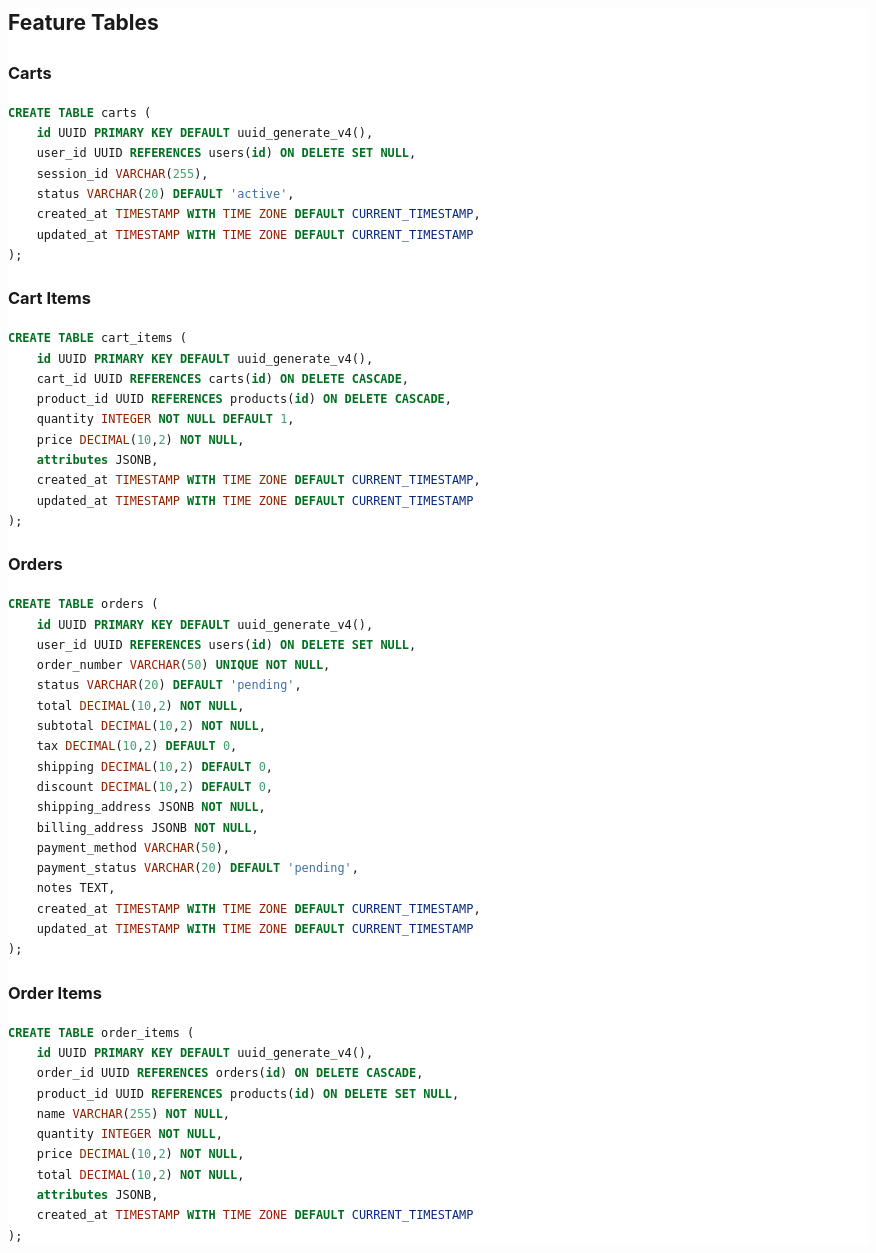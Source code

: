 ## Feature Tables

### Carts
```sql
CREATE TABLE carts (
    id UUID PRIMARY KEY DEFAULT uuid_generate_v4(),
    user_id UUID REFERENCES users(id) ON DELETE SET NULL,
    session_id VARCHAR(255),
    status VARCHAR(20) DEFAULT 'active',
    created_at TIMESTAMP WITH TIME ZONE DEFAULT CURRENT_TIMESTAMP,
    updated_at TIMESTAMP WITH TIME ZONE DEFAULT CURRENT_TIMESTAMP
);
```

### Cart Items
```sql
CREATE TABLE cart_items (
    id UUID PRIMARY KEY DEFAULT uuid_generate_v4(),
    cart_id UUID REFERENCES carts(id) ON DELETE CASCADE,
    product_id UUID REFERENCES products(id) ON DELETE CASCADE,
    quantity INTEGER NOT NULL DEFAULT 1,
    price DECIMAL(10,2) NOT NULL,
    attributes JSONB,
    created_at TIMESTAMP WITH TIME ZONE DEFAULT CURRENT_TIMESTAMP,
    updated_at TIMESTAMP WITH TIME ZONE DEFAULT CURRENT_TIMESTAMP
);
```

### Orders
```sql
CREATE TABLE orders (
    id UUID PRIMARY KEY DEFAULT uuid_generate_v4(),
    user_id UUID REFERENCES users(id) ON DELETE SET NULL,
    order_number VARCHAR(50) UNIQUE NOT NULL,
    status VARCHAR(20) DEFAULT 'pending',
    total DECIMAL(10,2) NOT NULL,
    subtotal DECIMAL(10,2) NOT NULL,
    tax DECIMAL(10,2) DEFAULT 0,
    shipping DECIMAL(10,2) DEFAULT 0,
    discount DECIMAL(10,2) DEFAULT 0,
    shipping_address JSONB NOT NULL,
    billing_address JSONB NOT NULL,
    payment_method VARCHAR(50),
    payment_status VARCHAR(20) DEFAULT 'pending',
    notes TEXT,
    created_at TIMESTAMP WITH TIME ZONE DEFAULT CURRENT_TIMESTAMP,
    updated_at TIMESTAMP WITH TIME ZONE DEFAULT CURRENT_TIMESTAMP
);
```

### Order Items
```sql
CREATE TABLE order_items (
    id UUID PRIMARY KEY DEFAULT uuid_generate_v4(),
    order_id UUID REFERENCES orders(id) ON DELETE CASCADE,
    product_id UUID REFERENCES products(id) ON DELETE SET NULL,
    name VARCHAR(255) NOT NULL,
    quantity INTEGER NOT NULL,
    price DECIMAL(10,2) NOT NULL,
    total DECIMAL(10,2) NOT NULL,
    attributes JSONB,
    created_at TIMESTAMP WITH TIME ZONE DEFAULT CURRENT_TIMESTAMP
);
```